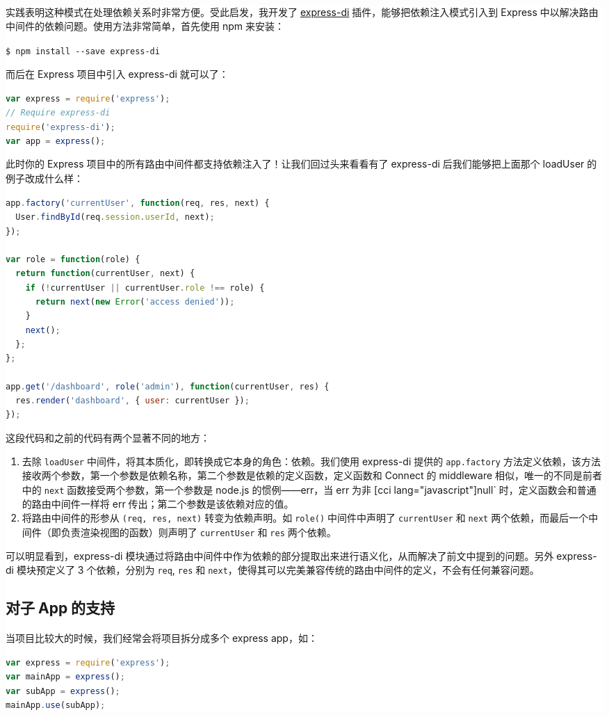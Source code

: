 实践表明这种模式在处理依赖关系时非常方便。受此启发，我开发了 <a href="https://github.com/luin/express-di">express-di</a> 插件，能够把依赖注入模式引入到 Express 中以解决路由中间件的依赖问题。使用方法非常简单，首先使用 npm 来安装：

```shell
$ npm install --save express-di
```

而后在 Express 项目中引入 express-di 就可以了：

```javascript
var express = require('express');
// Require express-di
require('express-di');
var app = express();
```

此时你的 Express 项目中的所有路由中间件都支持依赖注入了！让我们回过头来看看有了 express-di 后我们能够把上面那个 loadUser 的例子改成什么样：

```javascript
app.factory('currentUser', function(req, res, next) {
  User.findById(req.session.userId, next);
});

var role = function(role) {
  return function(currentUser, next) {
    if (!currentUser || currentUser.role !== role) {
      return next(new Error('access denied'));
    }
    next();
  };
};

app.get('/dashboard', role('admin'), function(currentUser, res) {
  res.render('dashboard', { user: currentUser });
});
```

这段代码和之前的代码有两个显著不同的地方：

1. 去除 `loadUser` 中间件，将其本质化，即转换成它本身的角色：依赖。我们使用 express-di 提供的 `app.factory` 方法定义依赖，该方法接收两个参数，第一个参数是依赖名称，第二个参数是依赖的定义函数，定义函数和 Connect 的 middleware 相似，唯一的不同是前者中的 `next` 函数接受两个参数，第一个参数是 node.js 的惯例——err，当 err 为非 [cci lang="javascript"]null` 时，定义函数会和普通的路由中间件一样将 err 传出；第二个参数是该依赖对应的值。</li>
2. 将路由中间件的形参从 `(req, res, next)` 转变为依赖声明。如 `role()` 中间件中声明了 `currentUser` 和 `next` 两个依赖，而最后一个中间件（即负责渲染视图的函数）则声明了 `currentUser` 和 `res` 两个依赖。</li>

可以明显看到，express-di 模块通过将路由中间件中作为依赖的部分提取出来进行语义化，从而解决了前文中提到的问题。另外 express-di 模块预定义了 3 个依赖，分别为 `req`, `res` 和 `next`，使得其可以完美兼容传统的路由中间件的定义，不会有任何兼容问题。

## 对子 App 的支持
当项目比较大的时候，我们经常会将项目拆分成多个 express app，如：

```javascript
var express = require('express');
var mainApp = express();
var subApp = express();
mainApp.use(subApp);
```
